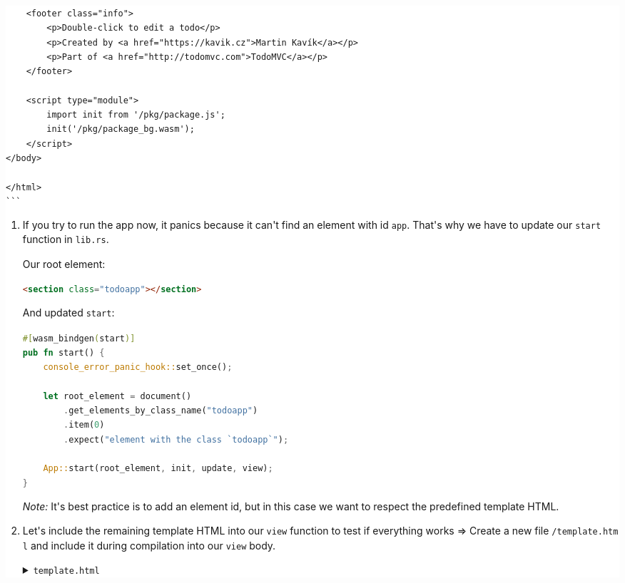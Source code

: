         <footer class="info">
            <p>Double-click to edit a todo</p>
            <p>Created by <a href="https://kavik.cz">Martin Kavík</a></p>
            <p>Part of <a href="http://todomvc.com">TodoMVC</a></p>
        </footer>

        <script type="module">
            import init from '/pkg/package.js';
            init('/pkg/package_bg.wasm');
        </script>
    </body>

    </html>
    ```

1. If you try to run the app now, it panics because it can't find an element with id `app`. That's why we have to update our `start` function in `lib.rs`. 

    Our root element:

    ```html
    <section class="todoapp"></section>
    ```

    And updated `start`:
    ```rust
    #[wasm_bindgen(start)]
    pub fn start() {
        console_error_panic_hook::set_once();
        
        let root_element = document()
            .get_elements_by_class_name("todoapp")
            .item(0)
            .expect("element with the class `todoapp`");

        App::start(root_element, init, update, view);
    }
    ```

    _Note:_ It's best practice is to add an element id, but in this case we want to respect the predefined template HTML.

1. Let's include the remaining template HTML into our `view` function to test if everything works => Create a new file `/template.html` and include it during compilation into our `view` body.

    <details>
    <summary><code>template.html</code></summary>

    ```html
    <header class="header">
        <h1>todos</h1>
        <input class="new-todo" placeholder="What needs to be done?" autofocus>
    </header>
    <!-- This section should be hidden by default and shown when there are todos -->
    <section class="main">
        <input id="toggle-all" class="toggle-all" type="checkbox">
        <label for="toggle-all">Mark all as complete</label>
        <ul class="todo-list">
            <!-- These are here just to show the structure of the list items -->
            <!-- List items should get the class `editing` when editing and `completed` when marked as completed -->
            <li class="completed">
                <div class="view">
                    <input class="toggle" type="checkbox" checked>
                    <label>Taste JavaScript</label>
                    <button class="destroy"></button>
                </div>
                <input class="edit" value="Create a TodoMVC template">
            </li>